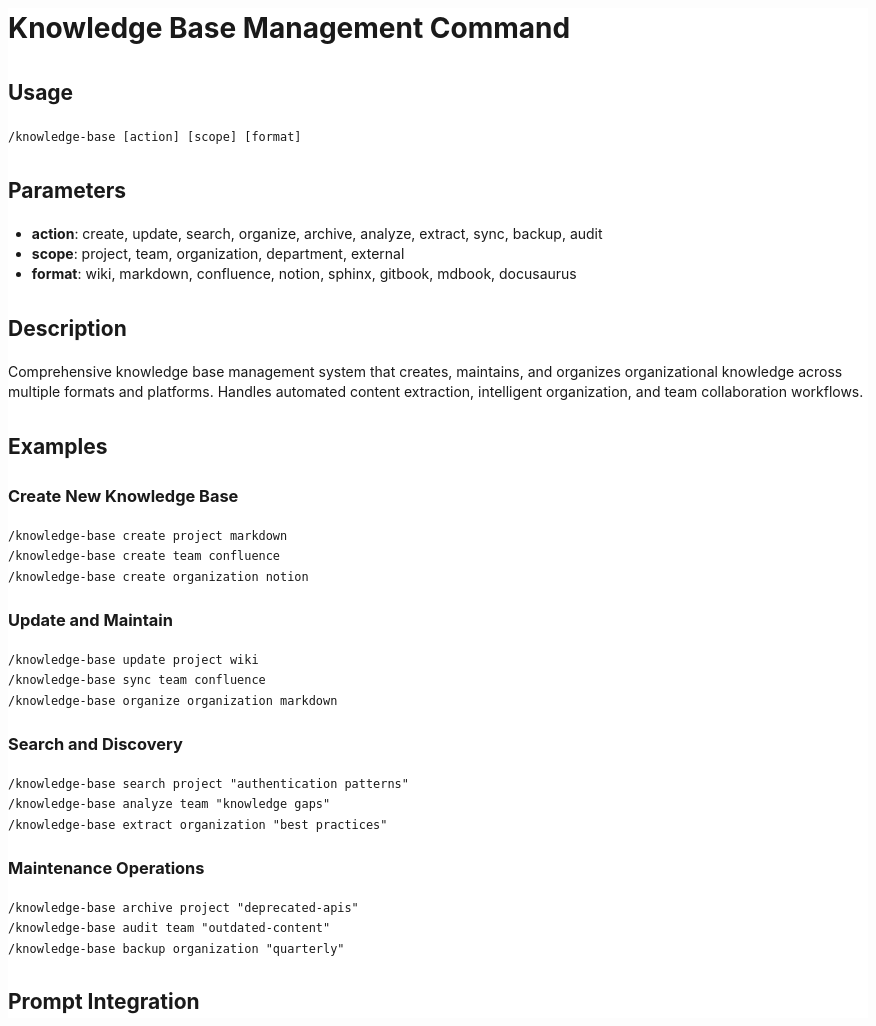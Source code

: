 # Knowledge Base Management Command

## Usage
```
/knowledge-base [action] [scope] [format]
```

## Parameters
- **action**: create, update, search, organize, archive, analyze, extract, sync, backup, audit
- **scope**: project, team, organization, department, external
- **format**: wiki, markdown, confluence, notion, sphinx, gitbook, mdbook, docusaurus

## Description
Comprehensive knowledge base management system that creates, maintains, and organizes organizational knowledge across multiple formats and platforms. Handles automated content extraction, intelligent organization, and team collaboration workflows.

## Examples

### Create New Knowledge Base
```
/knowledge-base create project markdown
/knowledge-base create team confluence
/knowledge-base create organization notion
```

### Update and Maintain
```
/knowledge-base update project wiki
/knowledge-base sync team confluence
/knowledge-base organize organization markdown
```

### Search and Discovery
```
/knowledge-base search project "authentication patterns"
/knowledge-base analyze team "knowledge gaps"
/knowledge-base extract organization "best practices"
```

### Maintenance Operations
```
/knowledge-base archive project "deprecated-apis"
/knowledge-base audit team "outdated-content"
/knowledge-base backup organization "quarterly"
```

## Prompt Integration
